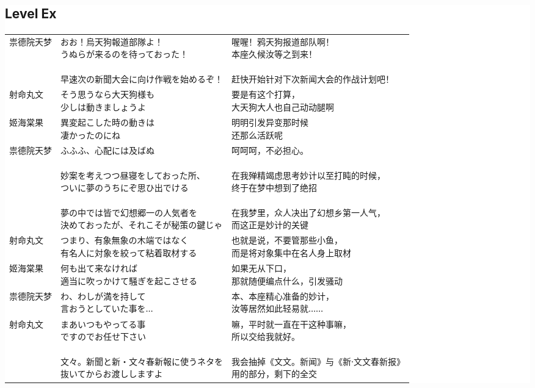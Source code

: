 


## Level Ex

<table><tbody><tr class="tt-content" id="Level_Ex-1" data-pos="&#91;&quot;Level Ex&quot;,1&#93;"><td id="祟德院天梦" class="tt-char" lang="zh"><div class="poem">祟德院天梦</div></td><td class="tt-ja" lang="ja"><div class="poem">おお！烏天狗報道部隊よ！<br>うぬらが来るのを待っておった！<br><br>早速次の新聞大会に向け作戦を始めるぞ！</div></td><td class="tt-zh" lang="zh"><div class="poem">喔喔！鸦天狗报道部队啊！<br>本座久候汝等之到来！<br><br>赶快开始针对下次新闻大会的作战计划吧！</div></td></tr><tr class="tt-content" id="Level_Ex-2" data-pos="&#91;&quot;Level Ex&quot;,2&#93;"><td id="射命丸文" class="tt-char" lang="zh"><div class="poem">射命丸文</div></td><td class="tt-ja" lang="ja"><div class="poem">そう思うなら大天狗様も<br>少しは動きましょうよ</div></td><td class="tt-zh" lang="zh"><div class="poem">要是有这个打算，<br>大天狗大人也自己动动腿啊</div></td></tr><tr class="tt-content" id="Level_Ex-3" data-pos="&#91;&quot;Level Ex&quot;,3&#93;"><td id="姬海棠" class="tt-char" lang="zh"><div class="poem">姬海棠果</div></td><td class="tt-ja" lang="ja"><div class="poem">異変起こした時の動きは<br>凄かったのにね</div></td><td class="tt-zh" lang="zh"><div class="poem">明明引发异变那时候<br>还那么活跃呢</div></td></tr><tr class="tt-content" id="Level_Ex-4" data-pos="&#91;&quot;Level Ex&quot;,4&#93;"><td id="祟德院天梦" class="tt-char" lang="zh"><div class="poem">祟德院天梦</div></td><td class="tt-ja" lang="ja"><div class="poem">ふふふ、心配には及ばぬ<br><br>妙案を考えつつ昼寝をしておった所、<br>ついに夢のうちにぞ思ひ出でける<br><br>夢の中では皆で幻想郷一の人気者を<br>決めておったが、それこそが秘策の鍵じゃ</div></td><td class="tt-zh" lang="zh"><div class="poem">呵呵呵，不必担心。<br><br>在我殚精竭虑思考妙计以至打盹的时候，<br>终于在梦中想到了绝招<br><br>在我梦里，众人决出了幻想乡第一人气，<br>而这正是妙计的关键</div></td></tr><tr class="tt-content" id="Level_Ex-5" data-pos="&#91;&quot;Level Ex&quot;,5&#93;"><td id="射命丸文" class="tt-char" lang="zh"><div class="poem">射命丸文</div></td><td class="tt-ja" lang="ja"><div class="poem">つまり、有象無象の木端ではなく<br>有名人に対象を絞って粘着取材する</div></td><td class="tt-zh" lang="zh"><div class="poem">也就是说，不要管那些小鱼，<br>而是将对象集中在名人身上取材</div></td></tr><tr class="tt-content" id="Level_Ex-6" data-pos="&#91;&quot;Level Ex&quot;,6&#93;"><td id="姬海棠" class="tt-char" lang="zh"><div class="poem">姬海棠果</div></td><td class="tt-ja" lang="ja"><div class="poem">何も出て来なければ<br>適当に吹っかけて騒ぎを起こさせる</div></td><td class="tt-zh" lang="zh"><div class="poem">如果无从下口，<br>那就随便编点什么，引发骚动</div></td></tr><tr class="tt-content" id="Level_Ex-7" data-pos="&#91;&quot;Level Ex&quot;,7&#93;"><td id="祟德院天梦" class="tt-char" lang="zh"><div class="poem">祟德院天梦</div></td><td class="tt-ja" lang="ja"><div class="poem">わ、わしが満を持して<br>言おうとしていた事を…</div></td><td class="tt-zh" lang="zh"><div class="poem">本、本座精心准备的妙计，<br>汝等居然如此轻易就……</div></td></tr><tr class="tt-content" id="Level_Ex-8" data-pos="&#91;&quot;Level Ex&quot;,8&#93;"><td id="射命丸文" class="tt-char" lang="zh"><div class="poem">射命丸文</div></td><td class="tt-ja" lang="ja"><div class="poem">まあいつもやってる事<br>ですのでお任せ下さい<br><br>文々。新聞と新・文々春新報に使うネタを<br>抜いてからお渡ししますよ</div></td><td class="tt-zh" lang="zh"><div class="poem">嘛，平时就一直在干这种事嘛，<br>所以交给我就好。<br><br>我会抽掉《文文。新闻》与《新·文文春新报》<br>用的部分，剩下的全交